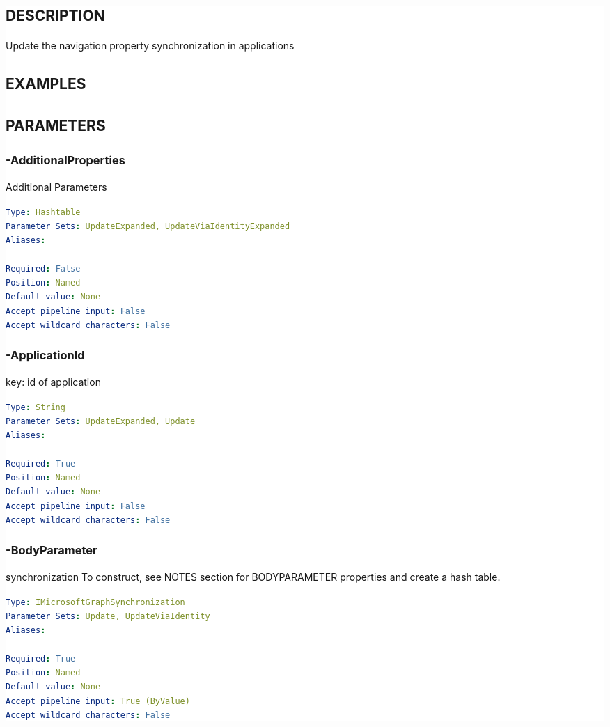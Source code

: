 ## DESCRIPTION
Update the navigation property synchronization in applications

## EXAMPLES

## PARAMETERS

### -AdditionalProperties
Additional Parameters

```yaml
Type: Hashtable
Parameter Sets: UpdateExpanded, UpdateViaIdentityExpanded
Aliases:

Required: False
Position: Named
Default value: None
Accept pipeline input: False
Accept wildcard characters: False
```

### -ApplicationId
key: id of application

```yaml
Type: String
Parameter Sets: UpdateExpanded, Update
Aliases:

Required: True
Position: Named
Default value: None
Accept pipeline input: False
Accept wildcard characters: False
```

### -BodyParameter
synchronization
To construct, see NOTES section for BODYPARAMETER properties and create a hash table.

```yaml
Type: IMicrosoftGraphSynchronization
Parameter Sets: Update, UpdateViaIdentity
Aliases:

Required: True
Position: Named
Default value: None
Accept pipeline input: True (ByValue)
Accept wildcard characters: False
```
